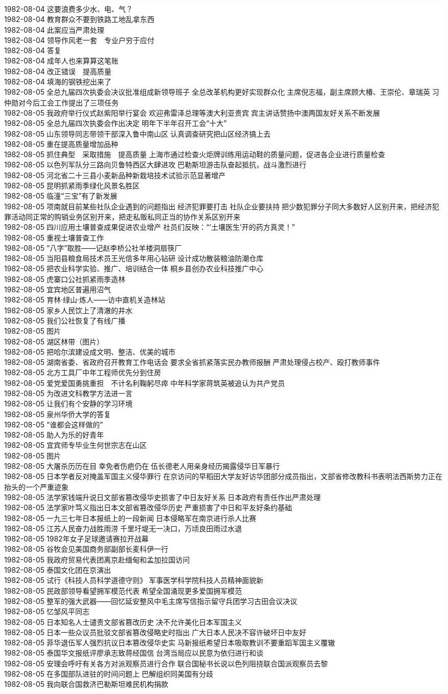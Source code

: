 1982-08-04 这要浪费多少水、电、气？  
1982-08-04 教育群众不要到铁路工地乱拿东西  
1982-08-04 此案应当严肃处理  
1982-08-04 领导作风老一套　专业户穷于应付  
1982-08-04 答复  
1982-08-04 成年人也来算算这笔账  
1982-08-04 改正错误　提高质量  
1982-08-04 填海的钢铁挖出来了  
1982-08-05 全总九届四次执委会决议批准组成新领导班子  全总改革机构更好实现群众化  主席倪志福，副主席顾大椿、王崇伦、章瑞英  习仲勋对今后工会工作提出了三项任务  
1982-08-05 我政府举行仪式赵紫阳举行宴会  欢迎弗雷泽总理等澳大利亚贵宾  宾主讲话赞扬中澳两国友好关系不断发展  
1982-08-05 全总九届四次执委会作出决定  明年下半年召开工会“十大”  
1982-08-05 山东领导同志带领干部深入鲁中南山区  认真调查研究把山区经济搞上去  
1982-08-05 重在提高质量增加品种  
1982-08-05 抓住典型　采取措施　提高质量  上海市通过检查火炬牌训练用运动鞋的质量问题，促进各企业进行质量检查  
1982-08-05 以色列军队分三路向贝鲁特西区大肆进攻  巴勒斯坦游击队奋起抵抗，战斗激烈进行  
1982-08-05 河北省二十三县小麦新品种新栽培技术试验示范显著增产  
1982-08-05 昆明抓紧雨季绿化风景名胜区  
1982-08-05 临潼“三宝”有了新发展  
1982-08-05 项南就目前某些社队企业遇到的问题指出  经济犯罪要打击  社队企业要扶持  把少数犯罪分子同大多数好人区别开来，把经济犯罪活动同正常的购销业务区别开来，把走私贩私同正当的协作关系区别开来  
1982-08-05 四川应用土壤普查成果促进农业增产  社员们反映：“‘土壤医生’开的药方真灵！”  
1982-08-05 重视土壤普查工作  
1982-08-05 “八字”取胜——记赵李桥公社羊楼洞扇筷厂  
1982-08-05 当阳县粮食局技术员王光信多年用心钻研  设计成功散装粮油防潮仓库  
1982-08-05 把农业科学实验、推广、培训结合一体  桐乡县创办农业科技推广中心  
1982-08-05 虎寨口公社抓紧雨季造林  
1982-08-05 宜宾地区普遍用沼气  
1982-08-05 育林·绿山·炼人——访中直机关造林站  
1982-08-05 家乡人民饮上了清澈的井水  
1982-08-05 我们公社恢复了有线广播  
1982-08-05 图片  
1982-08-05 湖区林带（图片）  
1982-08-05 把哈尔滨建设成文明、整洁、优美的城市  
1982-08-05 湖南省委、省政府召开教育工作电话会 要求全省抓紧落实民办教师报酬  严肃处理侵占校产、殴打教师事件  
1982-08-05 北方工具厂中年工程师优先分到住房  
1982-08-05 爱党爱国勇挑重担　不计名利鞠躬尽瘁  中年科学家蒋筑英被追认为共产党员  
1982-08-05 为改进文科教学方法进一言  
1982-08-05 让我们有个安静的学习环境  
1982-08-05 泉州华侨大学的答复  
1982-08-05 “谁都会这样做的”  
1982-08-05 助人为乐的好青年  
1982-08-05 宜宾师专毕业生何世宗志在山区  
1982-08-05 图片  
1982-08-05 大屠杀历历在目  幸免者伤疤仍在  伍长德老人用亲身经历揭露侵华日军暴行  
1982-08-05 日本学者反对掩盖军国主义侵华罪行  在京访问的早稻田大学友好访华团部分成员指出，文部省修改教科书表明法西斯势力正在抬头的一个严重迹象  
1982-08-05 法学家钱端升说日文部省篡改侵华史损害了中日友好关系  日本政府有责任作出严肃处理  
1982-08-05 法学家叶笃义指出日本文部省篡改侵华历史  严重损害了中日和平友好条约基础  
1982-08-05 一九三七年日本报纸上的一段新闻  日本侵略军在南京进行杀人比赛  
1982-08-05 江苏人民奋力战胜雨涝  千里圩堤无一决口，万顷良田雨过水退  
1982-08-05 1982年女子足球邀请赛拉开战幕  
1982-08-05 谷牧会见美国商务部副部长麦科伊一行  
1982-08-05 我政府贸易代表团离京赴缅甸和孟加拉国访问  
1982-08-05 泰国文化团在京演出  
1982-08-05 试行《科技人员科学道德守则》  军事医学科学院科技人员精神面貌新  
1982-08-05 民政部领导看望拥军模范代表  希望全国涌现更多爱国拥军模范  
1982-08-05 整军的强大武器——回忆延安整风中毛主席写信指示留守兵团学习古田会议决议  
1982-08-05 忆邹风平同志  
1982-08-05 日本知名人士谴责文部省篡改历史  决不允许美化日本军国主义  
1982-08-05 日本一些众议员批驳文部省篡改侵略史时指出  广大日本人民决不容许破坏日中友好  
1982-08-05 菲华退伍军人强烈抗议日本篡改侵华史实  马新报纸希望日本吸取教训不要重蹈军国主义覆辙  
1982-08-05 泰国华文报纸评廖承志致蒋经国信  台湾当局应以民意为依归进行和谈  
1982-08-05 安理会呼吁有关各方对派观察员进行合作  联合国秘书长说以色列阻挠联合国派观察员去黎  
1982-08-05 在多国部队进驻的时间问题上  巴解组织同美国有分歧  
1982-08-05 我向联合国救济巴勒斯坦难民机构捐款  